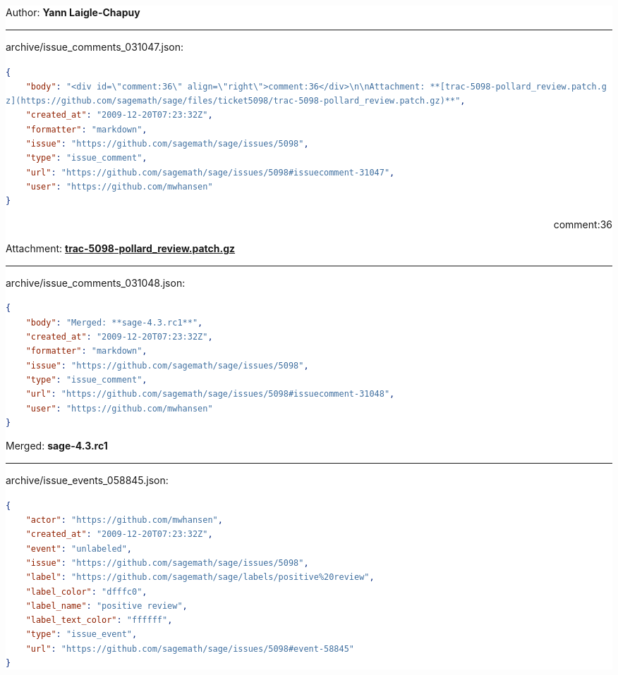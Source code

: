 Author: **Yann Laigle-Chapuy**



---

archive/issue_comments_031047.json:
```json
{
    "body": "<div id=\"comment:36\" align=\"right\">comment:36</div>\n\nAttachment: **[trac-5098-pollard_review.patch.gz](https://github.com/sagemath/sage/files/ticket5098/trac-5098-pollard_review.patch.gz)**",
    "created_at": "2009-12-20T07:23:32Z",
    "formatter": "markdown",
    "issue": "https://github.com/sagemath/sage/issues/5098",
    "type": "issue_comment",
    "url": "https://github.com/sagemath/sage/issues/5098#issuecomment-31047",
    "user": "https://github.com/mwhansen"
}
```

<div id="comment:36" align="right">comment:36</div>

Attachment: **[trac-5098-pollard_review.patch.gz](https://github.com/sagemath/sage/files/ticket5098/trac-5098-pollard_review.patch.gz)**



---

archive/issue_comments_031048.json:
```json
{
    "body": "Merged: **sage-4.3.rc1**",
    "created_at": "2009-12-20T07:23:32Z",
    "formatter": "markdown",
    "issue": "https://github.com/sagemath/sage/issues/5098",
    "type": "issue_comment",
    "url": "https://github.com/sagemath/sage/issues/5098#issuecomment-31048",
    "user": "https://github.com/mwhansen"
}
```

Merged: **sage-4.3.rc1**



---

archive/issue_events_058845.json:
```json
{
    "actor": "https://github.com/mwhansen",
    "created_at": "2009-12-20T07:23:32Z",
    "event": "unlabeled",
    "issue": "https://github.com/sagemath/sage/issues/5098",
    "label": "https://github.com/sagemath/sage/labels/positive%20review",
    "label_color": "dfffc0",
    "label_name": "positive review",
    "label_text_color": "ffffff",
    "type": "issue_event",
    "url": "https://github.com/sagemath/sage/issues/5098#event-58845"
}
```
